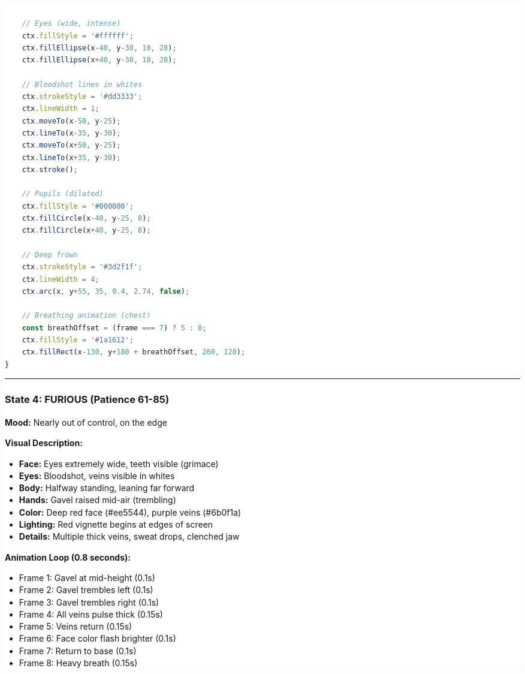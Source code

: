 ```javascript

    // Eyes (wide, intense)
    ctx.fillStyle = '#ffffff';
    ctx.fillEllipse(x-40, y-30, 18, 28);
    ctx.fillEllipse(x+40, y-30, 18, 28);

    // Bloodshot lines in whites
    ctx.strokeStyle = '#dd3333';
    ctx.lineWidth = 1;
    ctx.moveTo(x-50, y-25);
    ctx.lineTo(x-35, y-30);
    ctx.moveTo(x+50, y-25);
    ctx.lineTo(x+35, y-30);
    ctx.stroke();

    // Pupils (dilated)
    ctx.fillStyle = '#000000';
    ctx.fillCircle(x-40, y-25, 8);
    ctx.fillCircle(x+40, y-25, 8);

    // Deep frown
    ctx.strokeStyle = '#3d2f1f';
    ctx.lineWidth = 4;
    ctx.arc(x, y+55, 35, 0.4, 2.74, false);

    // Breathing animation (chest)
    const breathOffset = (frame === 7) ? 5 : 0;
    ctx.fillStyle = '#1a1612';
    ctx.fillRect(x-130, y+180 + breathOffset, 260, 120);
}
```

---

### State 4: FURIOUS (Patience 61-85)
**Mood:** Nearly out of control, on the edge

**Visual Description:**
- **Face:** Eyes extremely wide, teeth visible (grimace)
- **Eyes:** Bloodshot, veins visible in whites
- **Body:** Halfway standing, leaning far forward
- **Hands:** Gavel raised mid-air (trembling)
- **Color:** Deep red face (#ee5544), purple veins (#6b0f1a)
- **Lighting:** Red vignette begins at edges of screen
- **Details:** Multiple thick veins, sweat drops, clenched jaw

**Animation Loop (0.8 seconds):**
- Frame 1: Gavel at mid-height (0.1s)
- Frame 2: Gavel trembles left (0.1s)
- Frame 3: Gavel trembles right (0.1s)
- Frame 4: All veins pulse thick (0.15s)
- Frame 5: Veins return (0.15s)
- Frame 6: Face color flash brighter (0.1s)
- Frame 7: Return to base (0.1s)
- Frame 8: Heavy breath (0.15s)
